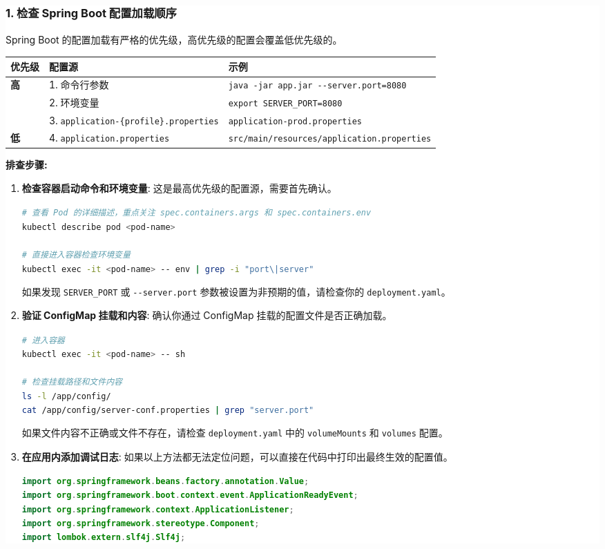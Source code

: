 ### 1. 检查 Spring Boot 配置加载顺序

Spring Boot 的配置加载有严格的优先级，高优先级的配置会覆盖低优先级的。

| 优先级 | 配置源                               | 示例                                           |
| :--- | :----------------------------------- | :--------------------------------------------- |
| **高** | 1. 命令行参数                        | `java -jar app.jar --server.port=8080`         |
| | 2. 环境变量                          | `export SERVER_PORT=8080`                      |
| | 3. `application-{profile}.properties` | `application-prod.properties`                  |
| **低** | 4. `application.properties`          | `src/main/resources/application.properties`    |

**排查步骤:**

1.  **检查容器启动命令和环境变量**:
    这是最高优先级的配置源，需要首先确认。

    ```bash
    # 查看 Pod 的详细描述，重点关注 spec.containers.args 和 spec.containers.env
    kubectl describe pod <pod-name>

    # 直接进入容器检查环境变量
    kubectl exec -it <pod-name> -- env | grep -i "port\|server"
    ```
    如果发现 `SERVER_PORT` 或 `--server.port` 参数被设置为非预期的值，请检查你的 `deployment.yaml`。

2.  **验证 ConfigMap 挂载和内容**:
    确认你通过 ConfigMap 挂载的配置文件是否正确加载。

    ```bash
    # 进入容器
    kubectl exec -it <pod-name> -- sh

    # 检查挂载路径和文件内容
    ls -l /app/config/
    cat /app/config/server-conf.properties | grep "server.port"
    ```
    如果文件内容不正确或文件不存在，请检查 `deployment.yaml` 中的 `volumeMounts` 和 `volumes` 配置。

3.  **在应用内添加调试日志**:
    如果以上方法都无法定位问题，可以直接在代码中打印出最终生效的配置值。

    ```java
    import org.springframework.beans.factory.annotation.Value;
    import org.springframework.boot.context.event.ApplicationReadyEvent;
    import org.springframework.context.ApplicationListener;
    import org.springframework.stereotype.Component;
    import lombok.extern.slf4j.Slf4j;
